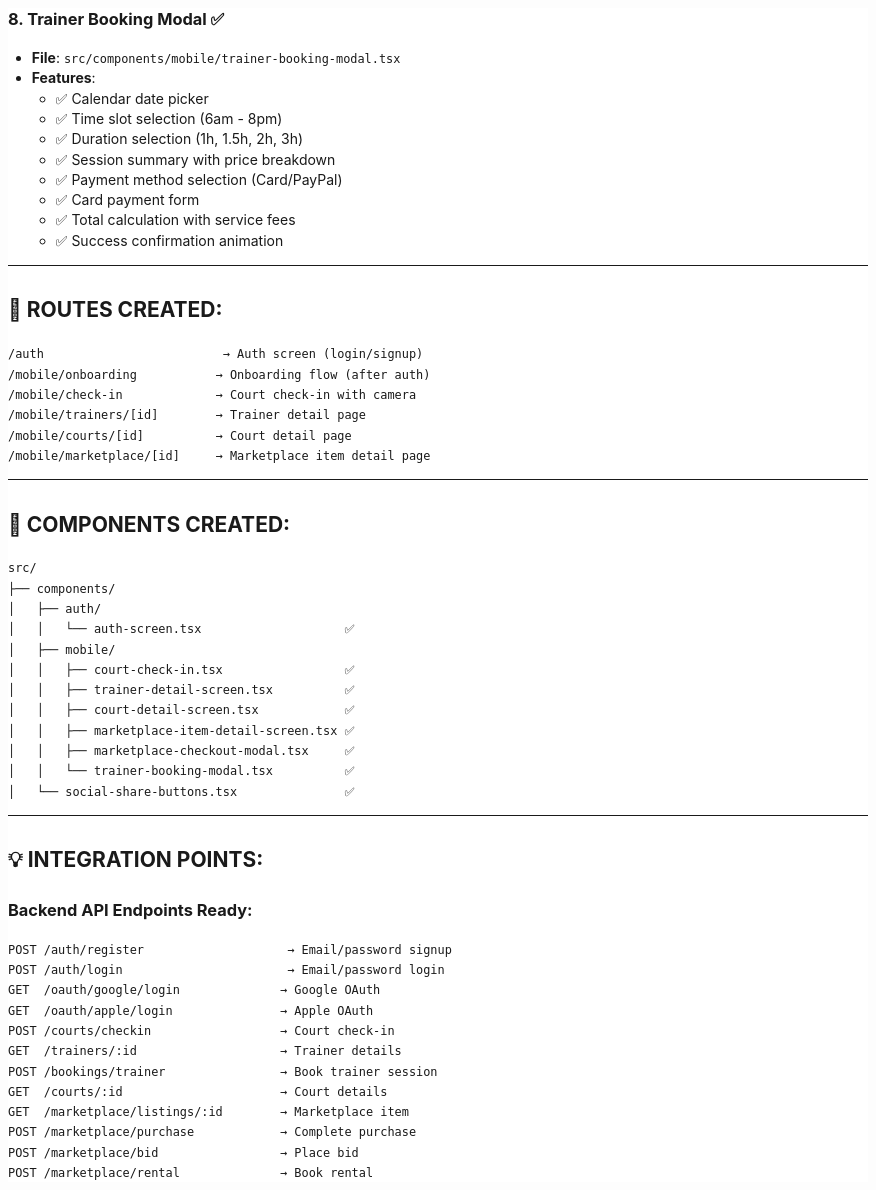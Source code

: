 ### **8. Trainer Booking Modal** ✅
- **File**: `src/components/mobile/trainer-booking-modal.tsx`
- **Features**:
  - ✅ Calendar date picker
  - ✅ Time slot selection (6am - 8pm)
  - ✅ Duration selection (1h, 1.5h, 2h, 3h)
  - ✅ Session summary with price breakdown
  - ✅ Payment method selection (Card/PayPal)
  - ✅ Card payment form
  - ✅ Total calculation with service fees
  - ✅ Success confirmation animation

---

## 🚀 **ROUTES CREATED:**

```
/auth                         → Auth screen (login/signup)
/mobile/onboarding           → Onboarding flow (after auth)
/mobile/check-in             → Court check-in with camera
/mobile/trainers/[id]        → Trainer detail page
/mobile/courts/[id]          → Court detail page
/mobile/marketplace/[id]     → Marketplace item detail page
```

---

## 🎨 **COMPONENTS CREATED:**

```
src/
├── components/
│   ├── auth/
│   │   └── auth-screen.tsx                    ✅
│   ├── mobile/
│   │   ├── court-check-in.tsx                 ✅
│   │   ├── trainer-detail-screen.tsx          ✅
│   │   ├── court-detail-screen.tsx            ✅
│   │   ├── marketplace-item-detail-screen.tsx ✅
│   │   ├── marketplace-checkout-modal.tsx     ✅
│   │   └── trainer-booking-modal.tsx          ✅
│   └── social-share-buttons.tsx               ✅
```

---

## 💡 **INTEGRATION POINTS:**

### **Backend API Endpoints Ready:**
```
POST /auth/register                    → Email/password signup
POST /auth/login                       → Email/password login
GET  /oauth/google/login              → Google OAuth
GET  /oauth/apple/login               → Apple OAuth
POST /courts/checkin                  → Court check-in
GET  /trainers/:id                    → Trainer details
POST /bookings/trainer                → Book trainer session
GET  /courts/:id                      → Court details
GET  /marketplace/listings/:id        → Marketplace item
POST /marketplace/purchase            → Complete purchase
POST /marketplace/bid                 → Place bid
POST /marketplace/rental              → Book rental
```
